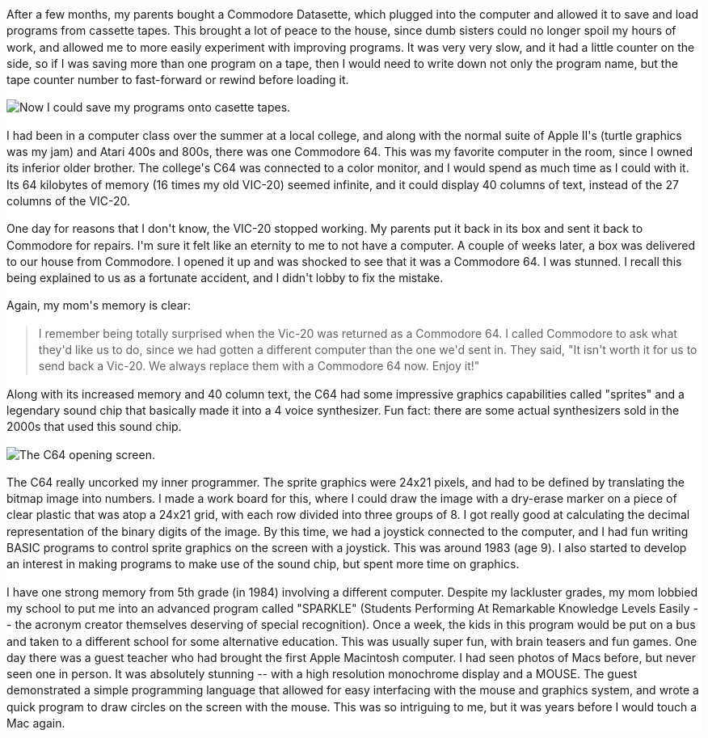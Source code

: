 After a few months, my parents bought a Commodore Datasette, which plugged into the computer and allowed it to save and load programs from cassette tapes. This brought a lot of peace to the house, since dumb sisters could no longer spoil my hours of work, and allowed me to more easily experiment with improving programs. It was very very slow, and it had a little counter on the side, so if I was saving more than one program on a tape, then I would need to write down not only the program name, but the tape counter number to fast-forward or rewind before loading it.

![Now I could save my programs onto casette tapes.](/images/computer-history/Commodore-Datasette-C2N-Mk2-Front.jpg)

I had been in a computer class over the summer at a local college, and along with the normal suite of Apple II's (turtle graphics was my jam) and Atari 400s and 800s, there was one Commodore 64. This was my favorite computer in the room, since I owned its inferior older brother. The college's C64 was connected to a color monitor, and I would spend as much time as I could with it. Its 64 kilobytes of memory (16 times my old VIC-20) seemed infinite, and it could display 40 columns of text, instead of the 27 columns of the VIC-20.

One day for reasons that I don't know, the VIC-20 stopped working. My parents put it back in its box and sent it back to Commodore for repairs. I'm sure it felt like an eternity to me to not have a computer. A couple of weeks later, a box was delivered to our house from Commodore. I opened it up and was shocked to see that it was a Commodore 64. I was stunned. I recall this being explained to us as a fortunate accident, and I didn't lobby to fix the mistake.

Again, my mom's memory is clear:
<blockquote>
I remember being totally surprised when the Vic-20 was returned as a Commodore 64.  I called Commodore to ask what they'd like us to do, since we had gotten a different computer than the one we'd sent in.  They said, "It isn't worth it for us to send back a Vic-20.  We always replace them with a Commodore 64 now.  Enjoy it!"
</blockquote>

Along with its increased memory and 40 column text, the C64 had some impressive graphics capabilities called "sprites" and a legendary sound chip that basically made it into a 4 voice synthesizer. Fun fact: there are some actual synthesizers sold in the 2000s that used this sound chip.

![The C64 opening screen.](/images/computer-history/c64opening-screen.jpg)

The C64 really uncorked my inner programmer. The sprite graphics were 24x21 pixels, and had to be defined by translating the bitmap image into numbers. I made a work board for this, where I could draw the image with a dry-erase marker on a piece of clear plastic that was atop a 24x21 grid, with each row divided into three groups of 8. I got really good at calculating the decimal representation of the binary digits of the image. By this time, we had a joystick connected to the computer, and I had fun writing BASIC programs to control sprite graphics on the screen with a joystick. This was around 1983 (age 9). I also started to develop an interest in making programs to make use of the sound chip, but spent more time on graphics.

I have one strong memory from 5th grade (in 1984) involving a different computer. Despite my lackluster grades, my mom lobbied my school to put me into an advanced program called "SPARKLE" (Students Performing At Remarkable Knowledge Levels Easily -- the acronym creator themselves deserving of special recognition). Once a week, the kids in this program would be put on a bus and taken to a different school for some alternative education. This was usually super fun, with brain teasers and fun games. One day there was a guest teacher who had brought the first Apple Macintosh computer. I had seen photos of Macs before, but never seen one in person. It was absolutely stunning -- with a high resolution monochrome display and a MOUSE. The guest demonstrated a simple programming language that allowed for easy interfacing with the mouse and graphics system, and wrote a quick program to draw circles on the screen with the mouse. This was so intriguing to me, but it was years before I would touch a Mac again.
